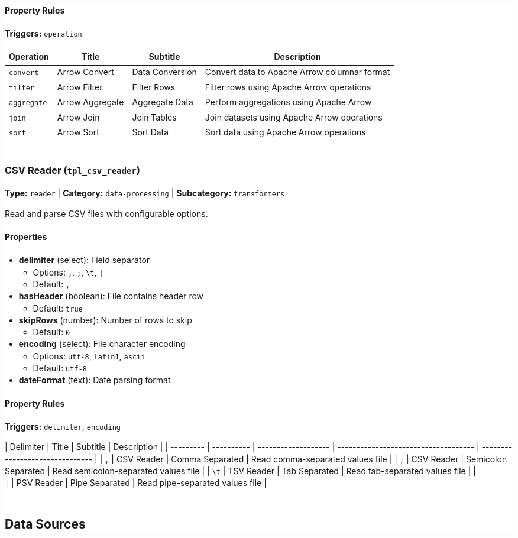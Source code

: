 #### Property Rules

**Triggers:** `operation`

| Operation   | Title           | Subtitle        | Description                                  |
| ----------- | --------------- | --------------- | -------------------------------------------- |
| `convert`   | Arrow Convert   | Data Conversion | Convert data to Apache Arrow columnar format |
| `filter`    | Arrow Filter    | Filter Rows     | Filter rows using Apache Arrow operations    |
| `aggregate` | Arrow Aggregate | Aggregate Data  | Perform aggregations using Apache Arrow      |
| `join`      | Arrow Join      | Join Tables     | Join datasets using Apache Arrow operations  |
| `sort`      | Arrow Sort      | Sort Data       | Sort data using Apache Arrow operations      |

---

### CSV Reader (`tpl_csv_reader`)

**Type:** `reader` | **Category:** `data-processing` | **Subcategory:** `transformers`

Read and parse CSV files with configurable options.

#### Properties

- **delimiter** (select): Field separator
  - Options: `,`, `;`, `\t`, `|`
  - Default: `,`
- **hasHeader** (boolean): File contains header row
  - Default: `true`
- **skipRows** (number): Number of rows to skip
  - Default: `0`
- **encoding** (select): File character encoding
  - Options: `utf-8`, `latin1`, `ascii`
  - Default: `utf-8`
- **dateFormat** (text): Date parsing format

#### Property Rules

**Triggers:** `delimiter`, `encoding`

| Delimiter | Title      | Subtitle            | Description                          |
| --------- | ---------- | ------------------- | ------------------------------------ | ------------------------------- |
| `,`       | CSV Reader | Comma Separated     | Read comma-separated values file     |
| `;`       | CSV Reader | Semicolon Separated | Read semicolon-separated values file |
| `\t`      | TSV Reader | Tab Separated       | Read tab-separated values file       |
| `         | `          | PSV Reader          | Pipe Separated                       | Read pipe-separated values file |

---

## Data Sources
